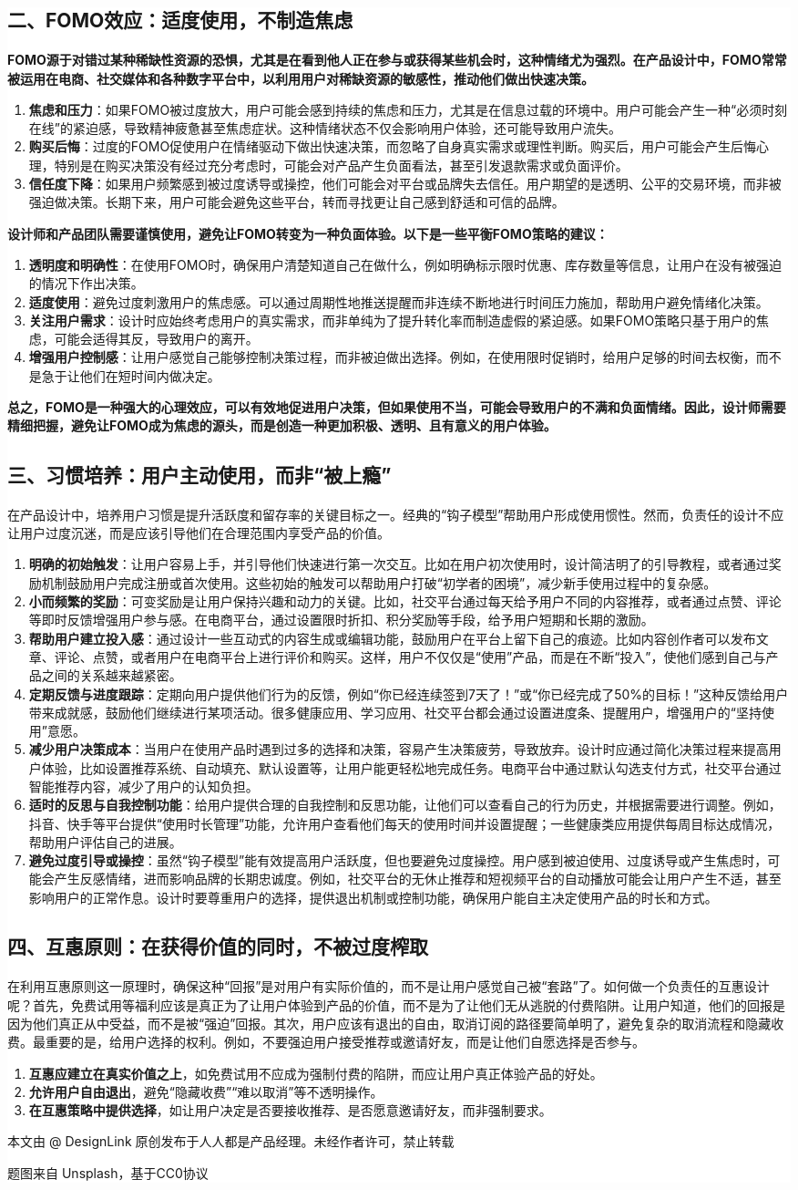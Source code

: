 ## 二、FOMO效应：适度使用，不制造焦虑

**FOMO源于对错过某种稀缺性资源的恐惧，尤其是在看到他人正在参与或获得某些机会时，这种情绪尤为强烈。在产品设计中，FOMO常常被运用在电商、社交媒体和各种数字平台中，以利用用户对稀缺资源的敏感性，推动他们做出快速决策。**

1.  **焦虑和压力**：如果FOMO被过度放大，用户可能会感到持续的焦虑和压力，尤其是在信息过载的环境中。用户可能会产生一种“必须时刻在线”的紧迫感，导致精神疲惫甚至焦虑症状。这种情绪状态不仅会影响用户体验，还可能导致用户流失。
2.  **购买后悔**：过度的FOMO促使用户在情绪驱动下做出快速决策，而忽略了自身真实需求或理性判断。购买后，用户可能会产生后悔心理，特别是在购买决策没有经过充分考虑时，可能会对产品产生负面看法，甚至引发退款需求或负面评价。
3.  **信任度下降**：如果用户频繁感到被过度诱导或操控，他们可能会对平台或品牌失去信任。用户期望的是透明、公平的交易环境，而非被强迫做决策。长期下来，用户可能会避免这些平台，转而寻找更让自己感到舒适和可信的品牌。

**设计师和产品团队需要谨慎使用，避免让FOMO转变为一种负面体验。以下是一些平衡FOMO策略的建议：**

1.  **透明度和明确性**：在使用FOMO时，确保用户清楚知道自己在做什么，例如明确标示限时优惠、库存数量等信息，让用户在没有被强迫的情况下作出决策。
2.  **适度使用**：避免过度刺激用户的焦虑感。可以通过周期性地推送提醒而非连续不断地进行时间压力施加，帮助用户避免情绪化决策。
3.  **关注用户需求**：设计时应始终考虑用户的真实需求，而非单纯为了提升转化率而制造虚假的紧迫感。如果FOMO策略只基于用户的焦虑，可能会适得其反，导致用户的离开。
4.  **增强用户控制感**：让用户感觉自己能够控制决策过程，而非被迫做出选择。例如，在使用限时促销时，给用户足够的时间去权衡，而不是急于让他们在短时间内做决定。

**总之，FOMO是一种强大的心理效应，可以有效地促进用户决策，但如果使用不当，可能会导致用户的不满和负面情绪。因此，设计师需要精细把握，避免让FOMO成为焦虑的源头，而是创造一种更加积极、透明、且有意义的用户体验。**

## 三、习惯培养：用户主动使用，而非“被上瘾”

在产品设计中，培养用户习惯是提升活跃度和留存率的关键目标之一。经典的“钩子模型”帮助用户形成使用惯性。然而，负责任的设计不应让用户过度沉迷，而是应该引导他们在合理范围内享受产品的价值。

1.  **明确的初始触发**：让用户容易上手，并引导他们快速进行第一次交互。比如在用户初次使用时，设计简洁明了的引导教程，或者通过奖励机制鼓励用户完成注册或首次使用。这些初始的触发可以帮助用户打破“初学者的困境”，减少新手使用过程中的复杂感。
2.  **小而频繁的奖励**：可变奖励是让用户保持兴趣和动力的关键。比如，社交平台通过每天给予用户不同的内容推荐，或者通过点赞、评论等即时反馈增强用户参与感。在电商平台，通过设置限时折扣、积分奖励等手段，给予用户短期和长期的激励。
3.  **帮助用户建立投入感**：通过设计一些互动式的内容生成或编辑功能，鼓励用户在平台上留下自己的痕迹。比如内容创作者可以发布文章、评论、点赞，或者用户在电商平台上进行评价和购买。这样，用户不仅仅是“使用”产品，而是在不断“投入”，使他们感到自己与产品之间的关系越来越紧密。
4.  **定期反馈与进度跟踪**：定期向用户提供他们行为的反馈，例如“你已经连续签到7天了！”或“你已经完成了50%的目标！”这种反馈给用户带来成就感，鼓励他们继续进行某项活动。很多健康应用、学习应用、社交平台都会通过设置进度条、提醒用户，增强用户的“坚持使用”意愿。
5.  **减少用户决策成本**：当用户在使用产品时遇到过多的选择和决策，容易产生决策疲劳，导致放弃。设计时应通过简化决策过程来提高用户体验，比如设置推荐系统、自动填充、默认设置等，让用户能更轻松地完成任务。电商平台中通过默认勾选支付方式，社交平台通过智能推荐内容，减少了用户的认知负担。
6.  **适时的反思与自我控制功能**：给用户提供合理的自我控制和反思功能，让他们可以查看自己的行为历史，并根据需要进行调整。例如，抖音、快手等平台提供“使用时长管理”功能，允许用户查看他们每天的使用时间并设置提醒；一些健康类应用提供每周目标达成情况，帮助用户评估自己的进展。
7.  **避免过度引导或操控**：虽然“钩子模型”能有效提高用户活跃度，但也要避免过度操控。用户感到被迫使用、过度诱导或产生焦虑时，可能会产生反感情绪，进而影响品牌的长期忠诚度。例如，社交平台的无休止推荐和短视频平台的自动播放可能会让用户产生不适，甚至影响用户的正常作息。设计时要尊重用户的选择，提供退出机制或控制功能，确保用户能自主决定使用产品的时长和方式。

## 四、互惠原则：在获得价值的同时，不被过度榨取

在利用互惠原则这一原理时，确保这种“回报”是对用户有实际价值的，而不是让用户感觉自己被“套路”了。如何做一个负责任的互惠设计呢？首先，免费试用等福利应该是真正为了让用户体验到产品的价值，而不是为了让他们无从逃脱的付费陷阱。让用户知道，他们的回报是因为他们真正从中受益，而不是被“强迫”回报。其次，用户应该有退出的自由，取消订阅的路径要简单明了，避免复杂的取消流程和隐藏收费。最重要的是，给用户选择的权利。例如，不要强迫用户接受推荐或邀请好友，而是让他们自愿选择是否参与。

1.  **互惠应建立在真实价值之上**，如免费试用不应成为强制付费的陷阱，而应让用户真正体验产品的好处。
2.  **允许用户自由退出**，避免“隐藏收费”“难以取消”等不透明操作。
3.  **在互惠策略中提供选择**，如让用户决定是否要接收推荐、是否愿意邀请好友，而非强制要求。

本文由 @ DesignLink 原创发布于人人都是产品经理。未经作者许可，禁止转载

题图来自 Unsplash，基于CC0协议

